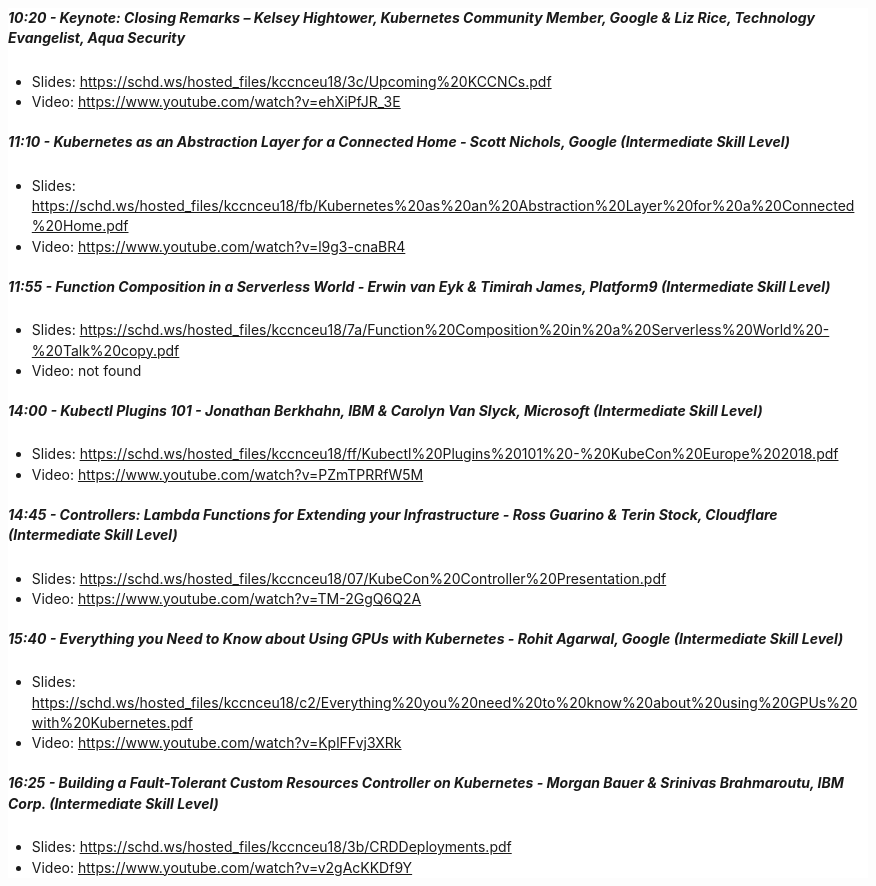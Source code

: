 ##### 10:20 - Keynote: Closing Remarks – Kelsey Hightower, Kubernetes Community Member, Google & Liz Rice, Technology Evangelist, Aqua Security
- Slides: https://schd.ws/hosted_files/kccnceu18/3c/Upcoming%20KCCNCs.pdf
- Video: https://www.youtube.com/watch?v=ehXiPfJR_3E

##### 11:10 - Kubernetes as an Abstraction Layer for a Connected Home - Scott Nichols, Google (Intermediate Skill Level)
- Slides: https://schd.ws/hosted_files/kccnceu18/fb/Kubernetes%20as%20an%20Abstraction%20Layer%20for%20a%20Connected%20Home.pdf
- Video: https://www.youtube.com/watch?v=l9g3-cnaBR4

##### 11:55 - Function Composition in a Serverless World - Erwin van Eyk & Timirah James, Platform9 (Intermediate Skill Level)
- Slides: https://schd.ws/hosted_files/kccnceu18/7a/Function%20Composition%20in%20a%20Serverless%20World%20-%20Talk%20copy.pdf
- Video: not found

##### 14:00 - Kubectl Plugins 101 - Jonathan Berkhahn, IBM & Carolyn Van Slyck, Microsoft (Intermediate Skill Level)
- Slides: https://schd.ws/hosted_files/kccnceu18/ff/Kubectl%20Plugins%20101%20-%20KubeCon%20Europe%202018.pdf
- Video: https://www.youtube.com/watch?v=PZmTPRRfW5M

##### 14:45 - Controllers: Lambda Functions for Extending your Infrastructure - Ross Guarino & Terin Stock, Cloudflare (Intermediate Skill Level)
- Slides: https://schd.ws/hosted_files/kccnceu18/07/KubeCon%20Controller%20Presentation.pdf
- Video: https://www.youtube.com/watch?v=TM-2GgQ6Q2A

##### 15:40 - Everything you Need to Know about Using GPUs with Kubernetes - Rohit Agarwal, Google (Intermediate Skill Level)
- Slides: https://schd.ws/hosted_files/kccnceu18/c2/Everything%20you%20need%20to%20know%20about%20using%20GPUs%20with%20Kubernetes.pdf
- Video: https://www.youtube.com/watch?v=KplFFvj3XRk

##### 16:25 - Building a Fault-Tolerant Custom Resources Controller on Kubernetes - Morgan Bauer & Srinivas Brahmaroutu, IBM Corp. (Intermediate Skill Level)
- Slides: https://schd.ws/hosted_files/kccnceu18/3b/CRDDeployments.pdf
- Video: https://www.youtube.com/watch?v=v2gAcKKDf9Y
